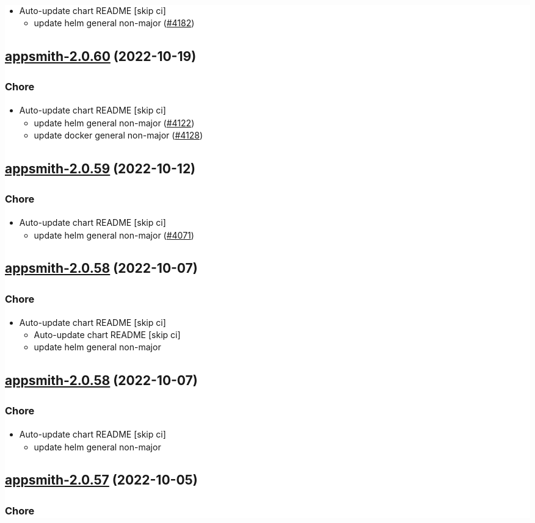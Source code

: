 - Auto-update chart README [skip ci]
  - update helm general non-major ([#4182](https://github.com/truecharts/charts/issues/4182))




## [appsmith-2.0.60](https://github.com/truecharts/charts/compare/appsmith-2.0.59...appsmith-2.0.60) (2022-10-19)

### Chore

- Auto-update chart README [skip ci]
  - update helm general non-major ([#4122](https://github.com/truecharts/charts/issues/4122))
  - update docker general non-major ([#4128](https://github.com/truecharts/charts/issues/4128))




## [appsmith-2.0.59](https://github.com/truecharts/charts/compare/appsmith-2.0.58...appsmith-2.0.59) (2022-10-12)

### Chore

- Auto-update chart README [skip ci]
  - update helm general non-major ([#4071](https://github.com/truecharts/charts/issues/4071))




## [appsmith-2.0.58](https://github.com/truecharts/charts/compare/appsmith-2.0.57...appsmith-2.0.58) (2022-10-07)

### Chore

- Auto-update chart README [skip ci]
  - Auto-update chart README [skip ci]
  - update helm general non-major




## [appsmith-2.0.58](https://github.com/truecharts/charts/compare/appsmith-2.0.57...appsmith-2.0.58) (2022-10-07)

### Chore

- Auto-update chart README [skip ci]
  - update helm general non-major




## [appsmith-2.0.57](https://github.com/truecharts/charts/compare/appsmith-2.0.56...appsmith-2.0.57) (2022-10-05)

### Chore
